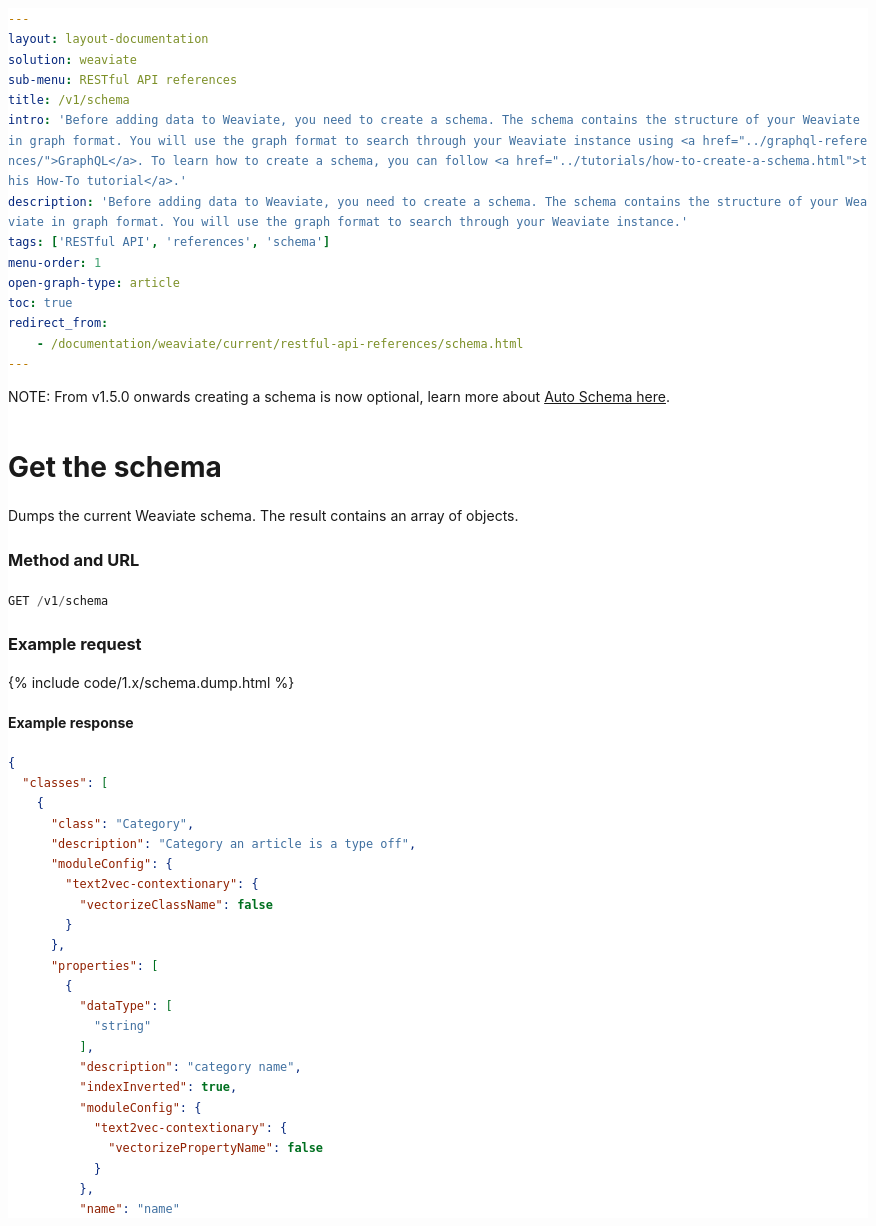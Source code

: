 ```yaml
---
layout: layout-documentation
solution: weaviate
sub-menu: RESTful API references
title: /v1/schema
intro: 'Before adding data to Weaviate, you need to create a schema. The schema contains the structure of your Weaviate in graph format. You will use the graph format to search through your Weaviate instance using <a href="../graphql-references/">GraphQL</a>. To learn how to create a schema, you can follow <a href="../tutorials/how-to-create-a-schema.html">this How-To tutorial</a>.'
description: 'Before adding data to Weaviate, you need to create a schema. The schema contains the structure of your Weaviate in graph format. You will use the graph format to search through your Weaviate instance.'
tags: ['RESTful API', 'references', 'schema']
menu-order: 1
open-graph-type: article
toc: true
redirect_from:
    - /documentation/weaviate/current/restful-api-references/schema.html
---
```


NOTE: From v1.5.0 onwards creating a schema is now optional, learn more about [Auto Schema here](../data-schema/schema-configuration.html#auto-schema).

# Get the schema

Dumps the current Weaviate schema. The result contains an array of objects.

### Method and URL

```js
GET /v1/schema
```

### Example request

{% include code/1.x/schema.dump.html %}

#### Example response

```json
{
  "classes": [
    {
      "class": "Category",
      "description": "Category an article is a type off",
      "moduleConfig": {
        "text2vec-contextionary": {
          "vectorizeClassName": false
        }
      },
      "properties": [
        {
          "dataType": [
            "string"
          ],
          "description": "category name",
          "indexInverted": true,
          "moduleConfig": {
            "text2vec-contextionary": {
              "vectorizePropertyName": false
            }
          },
          "name": "name"
```